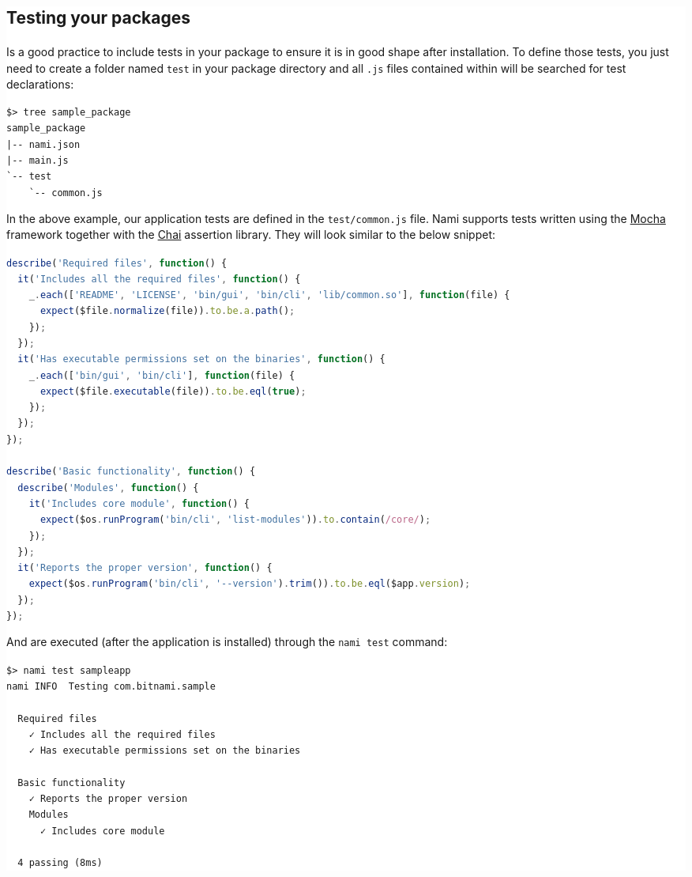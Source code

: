 ## Testing your packages

Is a good practice to include tests in your package to ensure it is in good shape after installation. To define those tests, you just need to create a folder named `test` in your package directory and all `.js` files contained within will be searched for test declarations:

```
$> tree sample_package
sample_package
|-- nami.json
|-- main.js
`-- test
    `-- common.js
```

In the above example, our application tests are defined in the `test/common.js` file. Nami supports tests written using the [Mocha](https://mochajs.org/) framework together with the [Chai](http://chaijs.com/) assertion library. They will look similar to the below snippet:

```javascript
describe('Required files', function() {
  it('Includes all the required files', function() {
    _.each(['README', 'LICENSE', 'bin/gui', 'bin/cli', 'lib/common.so'], function(file) {
      expect($file.normalize(file)).to.be.a.path();
    });
  });
  it('Has executable permissions set on the binaries', function() {
    _.each(['bin/gui', 'bin/cli'], function(file) {
      expect($file.executable(file)).to.be.eql(true);
    });
  });
});

describe('Basic functionality', function() {
  describe('Modules', function() {
    it('Includes core module', function() {
      expect($os.runProgram('bin/cli', 'list-modules')).to.contain(/core/);
    });
  });
  it('Reports the proper version', function() {
    expect($os.runProgram('bin/cli', '--version').trim()).to.be.eql($app.version);
  });
});

```

And are executed (after the application is installed) through the `nami test` command:

```
$> nami test sampleapp
nami INFO  Testing com.bitnami.sample

  Required files
    ✓ Includes all the required files
    ✓ Has executable permissions set on the binaries

  Basic functionality
    ✓ Reports the proper version
    Modules
      ✓ Includes core module

  4 passing (8ms)

```
